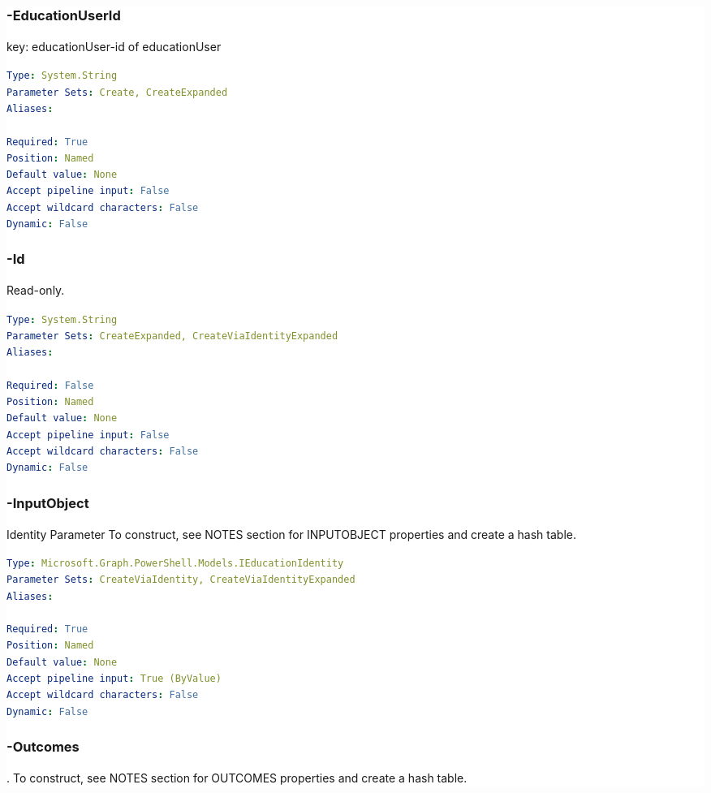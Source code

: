 ### -EducationUserId
key: educationUser-id of educationUser

```yaml
Type: System.String
Parameter Sets: Create, CreateExpanded
Aliases:

Required: True
Position: Named
Default value: None
Accept pipeline input: False
Accept wildcard characters: False
Dynamic: False
```

### -Id
Read-only.

```yaml
Type: System.String
Parameter Sets: CreateExpanded, CreateViaIdentityExpanded
Aliases:

Required: False
Position: Named
Default value: None
Accept pipeline input: False
Accept wildcard characters: False
Dynamic: False
```

### -InputObject
Identity Parameter
To construct, see NOTES section for INPUTOBJECT properties and create a hash table.

```yaml
Type: Microsoft.Graph.PowerShell.Models.IEducationIdentity
Parameter Sets: CreateViaIdentity, CreateViaIdentityExpanded
Aliases:

Required: True
Position: Named
Default value: None
Accept pipeline input: True (ByValue)
Accept wildcard characters: False
Dynamic: False
```

### -Outcomes
.
To construct, see NOTES section for OUTCOMES properties and create a hash table.
